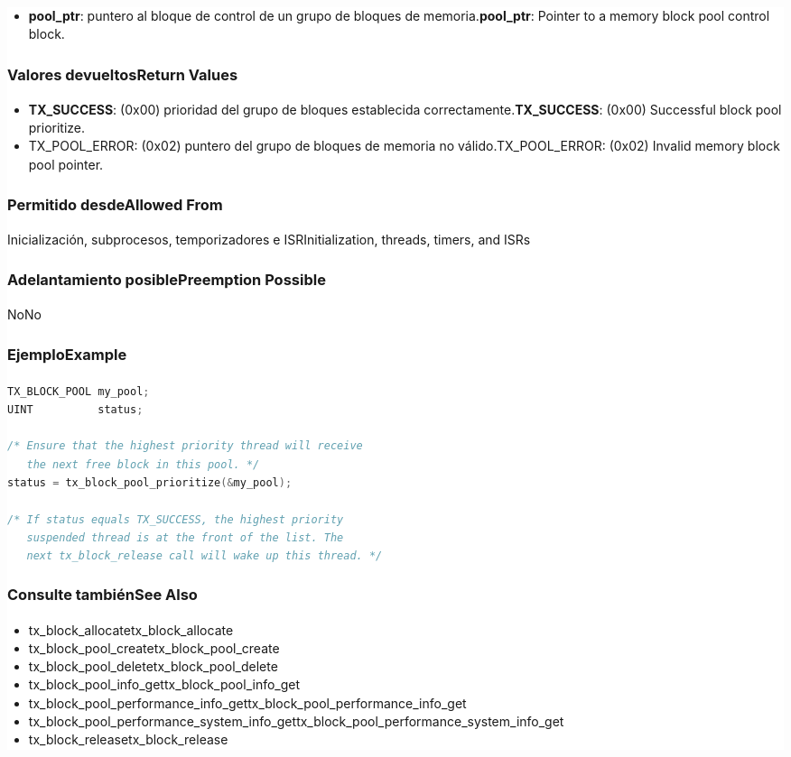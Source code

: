 - <span data-ttu-id="bdbe0-390">**pool_ptr**: puntero al bloque de control de un grupo de bloques de memoria.</span><span class="sxs-lookup"><span data-stu-id="bdbe0-390">**pool_ptr**: Pointer to a memory block pool control block.</span></span>

### <a name="return-values"></a><span data-ttu-id="bdbe0-391">Valores devueltos</span><span class="sxs-lookup"><span data-stu-id="bdbe0-391">Return Values</span></span>

- <span data-ttu-id="bdbe0-392">**TX_SUCCESS**: (0x00) prioridad del grupo de bloques establecida correctamente.</span><span class="sxs-lookup"><span data-stu-id="bdbe0-392">**TX_SUCCESS**: (0x00) Successful block pool prioritize.</span></span>
- <span data-ttu-id="bdbe0-393">TX_POOL_ERROR: (0x02) puntero del grupo de bloques de memoria no válido.</span><span class="sxs-lookup"><span data-stu-id="bdbe0-393">TX_POOL_ERROR: (0x02) Invalid memory block pool pointer.</span></span>

### <a name="allowed-from"></a><span data-ttu-id="bdbe0-394">Permitido desde</span><span class="sxs-lookup"><span data-stu-id="bdbe0-394">Allowed From</span></span>

<span data-ttu-id="bdbe0-395">Inicialización, subprocesos, temporizadores e ISR</span><span class="sxs-lookup"><span data-stu-id="bdbe0-395">Initialization, threads, timers, and ISRs</span></span>

### <a name="preemption-possible"></a><span data-ttu-id="bdbe0-396">Adelantamiento posible</span><span class="sxs-lookup"><span data-stu-id="bdbe0-396">Preemption Possible</span></span>

<span data-ttu-id="bdbe0-397">No</span><span class="sxs-lookup"><span data-stu-id="bdbe0-397">No</span></span>

### <a name="example"></a><span data-ttu-id="bdbe0-398">Ejemplo</span><span class="sxs-lookup"><span data-stu-id="bdbe0-398">Example</span></span>

```C
TX_BLOCK_POOL my_pool;
UINT          status;

/* Ensure that the highest priority thread will receive
   the next free block in this pool. */
status = tx_block_pool_prioritize(&my_pool);

/* If status equals TX_SUCCESS, the highest priority
   suspended thread is at the front of the list. The
   next tx_block_release call will wake up this thread. */
```
### <a name="see-also"></a><span data-ttu-id="bdbe0-399">Consulte también</span><span class="sxs-lookup"><span data-stu-id="bdbe0-399">See Also</span></span>

- <span data-ttu-id="bdbe0-400">tx_block_allocate</span><span class="sxs-lookup"><span data-stu-id="bdbe0-400">tx_block_allocate</span></span>
- <span data-ttu-id="bdbe0-401">tx_block_pool_create</span><span class="sxs-lookup"><span data-stu-id="bdbe0-401">tx_block_pool_create</span></span>
- <span data-ttu-id="bdbe0-402">tx_block_pool_delete</span><span class="sxs-lookup"><span data-stu-id="bdbe0-402">tx_block_pool_delete</span></span>
- <span data-ttu-id="bdbe0-403">tx_block_pool_info_get</span><span class="sxs-lookup"><span data-stu-id="bdbe0-403">tx_block_pool_info_get</span></span>
- <span data-ttu-id="bdbe0-404">tx_block_pool_performance_info_get</span><span class="sxs-lookup"><span data-stu-id="bdbe0-404">tx_block_pool_performance_info_get</span></span>
- <span data-ttu-id="bdbe0-405">tx_block_pool_performance_system_info_get</span><span class="sxs-lookup"><span data-stu-id="bdbe0-405">tx_block_pool_performance_system_info_get</span></span>
- <span data-ttu-id="bdbe0-406">tx_block_release</span><span class="sxs-lookup"><span data-stu-id="bdbe0-406">tx_block_release</span></span>
